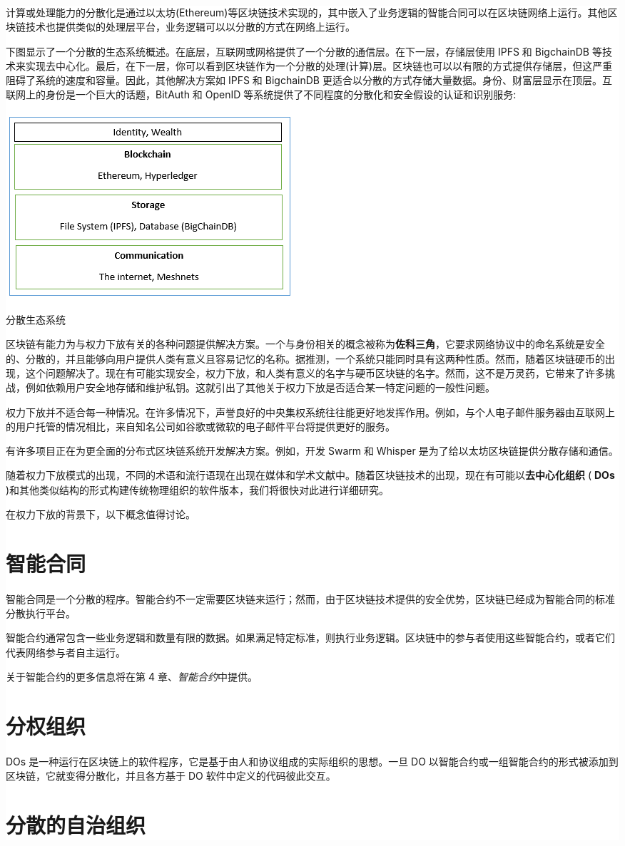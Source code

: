 计算或处理能力的分散化是通过以太坊(Ethereum)等区块链技术实现的，其中嵌入了业务逻辑的智能合同可以在区块链网络上运行。其他区块链技术也提供类似的处理层平台，业务逻辑可以以分散的方式在网络上运行。

下图显示了一个分散的生态系统概述。在底层，互联网或网格提供了一个分散的通信层。在下一层，存储层使用 IPFS 和 BigchainDB 等技术来实现去中心化。最后，在下一层，你可以看到区块链作为一个分散的处理(计算)层。区块链也可以以有限的方式提供存储层，但这严重阻碍了系统的速度和容量。因此，其他解决方案如 IPFS 和 BigchainDB 更适合以分散的方式存储大量数据。身份、财富层显示在顶层。互联网上的身份是一个巨大的话题，BitAuth 和 OpenID 等系统提供了不同程度的分散化和安全假设的认证和识别服务:

![](img/8def3e00-f249-4526-90a4-49a5b55a7ad4.png)

分散生态系统

区块链有能力为与权力下放有关的各种问题提供解决方案。一个与身份相关的概念被称为**佐科三角**，它要求网络协议中的命名系统是安全的、分散的，并且能够向用户提供人类有意义且容易记忆的名称。据推测，一个系统只能同时具有这两种性质。然而，随着区块链硬币的出现，这个问题解决了。现在有可能实现安全，权力下放，和人类有意义的名字与硬币区块链的名字。然而，这不是万灵药，它带来了许多挑战，例如依赖用户安全地存储和维护私钥。这就引出了其他关于权力下放是否适合某一特定问题的一般性问题。

权力下放并不适合每一种情况。在许多情况下，声誉良好的中央集权系统往往能更好地发挥作用。例如，与个人电子邮件服务器由互联网上的用户托管的情况相比，来自知名公司如谷歌或微软的电子邮件平台将提供更好的服务。

有许多项目正在为更全面的分布式区块链系统开发解决方案。例如，开发 Swarm 和 Whisper 是为了给以太坊区块链提供分散存储和通信。

随着权力下放模式的出现，不同的术语和流行语现在出现在媒体和学术文献中。随着区块链技术的出现，现在有可能以**去中心化组织** ( **DOs** )和其他类似结构的形式构建传统物理组织的软件版本，我们将很快对此进行详细研究。

在权力下放的背景下，以下概念值得讨论。

# 智能合同

智能合同是一个分散的程序。智能合约不一定需要区块链来运行；然而，由于区块链技术提供的安全优势，区块链已经成为智能合同的标准分散执行平台。

智能合约通常包含一些业务逻辑和数量有限的数据。如果满足特定标准，则执行业务逻辑。区块链中的参与者使用这些智能合约，或者它们代表网络参与者自主运行。

关于智能合约的更多信息将在第 4 章、*智能合约*中提供。

# 分权组织

DOs 是一种运行在区块链上的软件程序，它是基于由人和协议组成的实际组织的思想。一旦 DO 以智能合约或一组智能合约的形式被添加到区块链，它就变得分散化，并且各方基于 DO 软件中定义的代码彼此交互。

# 分散的自治组织
